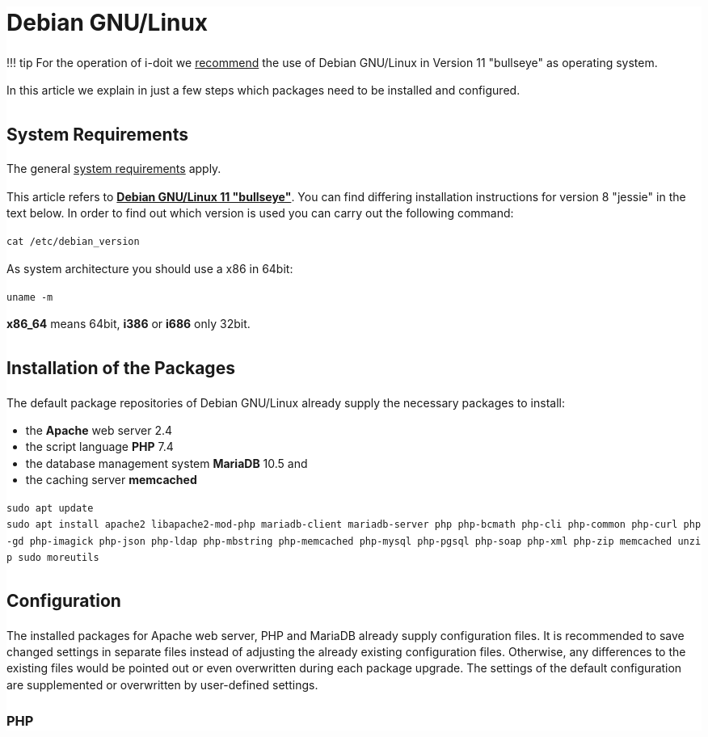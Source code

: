 # Debian GNU/Linux

!!! tip
    For the operation of i-doit we [recommend](../system-requirements.md) the use of Debian GNU/Linux in Version 11 "bullseye" as operating system. 

In this article we explain in just a few steps which packages need to be installed and configured.

## System Requirements

The general [system requirements](../system-requirements.md) apply.

This article refers to [**Debian GNU/Linux 11 "bullseye"**](https://www.debian.org/index.en.html). You can find differing installation instructions for version 8 "jessie" in the text below. In order to find out which version is used you can carry out the following command:

```shell
cat /etc/debian_version
```

As system architecture you should use a x86 in 64bit:

```shell
uname -m
```

**x86_64** means 64bit, **i386** or **i686** only 32bit.

## Installation of the Packages

The default package repositories of Debian GNU/Linux already supply the necessary packages to install:

*   the **Apache** web server 2.4
*   the script language **PHP** 7.4
*   the database management system **MariaDB** 10.5 and
*   the caching server **memcached**

```shell
sudo apt update
sudo apt install apache2 libapache2-mod-php mariadb-client mariadb-server php php-bcmath php-cli php-common php-curl php-gd php-imagick php-json php-ldap php-mbstring php-memcached php-mysql php-pgsql php-soap php-xml php-zip memcached unzip sudo moreutils
```

## Configuration

The installed packages for Apache web server, PHP and MariaDB already supply configuration files. It is recommended to save changed settings in separate files instead of adjusting the already existing configuration files. Otherwise, any differences to the existing files would be pointed out or even overwritten during each package upgrade. The settings of the default configuration are supplemented or overwritten by user-defined settings.

### PHP
